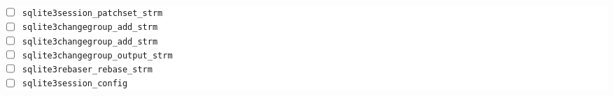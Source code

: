 - [ ] `sqlite3session_patchset_strm`
- [ ] `sqlite3changegroup_add_strm`
- [ ] `sqlite3changegroup_add_strm`
- [ ] `sqlite3changegroup_output_strm`
- [ ] `sqlite3rebaser_rebase_strm`
- [ ] `sqlite3session_config`
